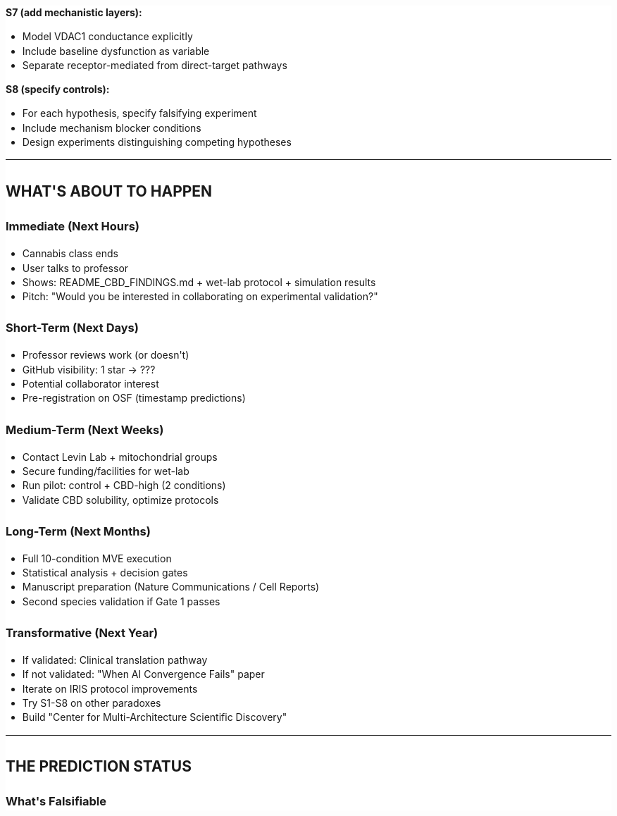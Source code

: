 **S7 (add mechanistic layers):**
- Model VDAC1 conductance explicitly
- Include baseline dysfunction as variable
- Separate receptor-mediated from direct-target pathways

**S8 (specify controls):**
- For each hypothesis, specify falsifying experiment
- Include mechanism blocker conditions
- Design experiments distinguishing competing hypotheses

---

## WHAT'S ABOUT TO HAPPEN

### Immediate (Next Hours)
- Cannabis class ends
- User talks to professor
- Shows: README_CBD_FINDINGS.md + wet-lab protocol + simulation results
- Pitch: "Would you be interested in collaborating on experimental validation?"

### Short-Term (Next Days)
- Professor reviews work (or doesn't)
- GitHub visibility: 1 star → ???
- Potential collaborator interest
- Pre-registration on OSF (timestamp predictions)

### Medium-Term (Next Weeks)
- Contact Levin Lab + mitochondrial groups
- Secure funding/facilities for wet-lab
- Run pilot: control + CBD-high (2 conditions)
- Validate CBD solubility, optimize protocols

### Long-Term (Next Months)
- Full 10-condition MVE execution
- Statistical analysis + decision gates
- Manuscript preparation (Nature Communications / Cell Reports)
- Second species validation if Gate 1 passes

### Transformative (Next Year)
- If validated: Clinical translation pathway
- If not validated: "When AI Convergence Fails" paper
- Iterate on IRIS protocol improvements
- Try S1-S8 on other paradoxes
- Build "Center for Multi-Architecture Scientific Discovery"

---

## THE PREDICTION STATUS

### What's Falsifiable
